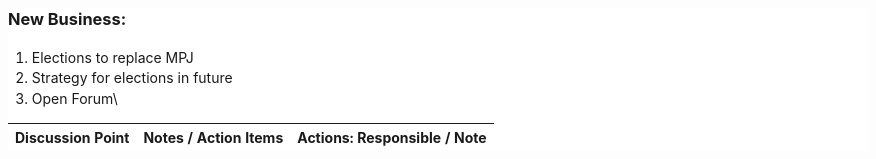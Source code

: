 ### New Business:&#x20;

1. Elections to replace MPJ
2. Strategy for elections in future
3. Open Forum\


| Discussion Point                                                                                   | Notes / Action Items                                                                                                                                                                                                                                                                                                                                                                                                                                                                                                                                                                                                                                                                                                                                                                                                                                                                                                                                                                                                                                                                                                                                                                         | Actions: Responsible / Note                                                                                                                                                                                                                                                                                                                                                                                                                                                                                                                                                                                                                                                                                                                                                                                                                                                                                                                                                                                                                                                                                                                                                                      |
| -------------------------------------------------------------------------------------------------- | -------------------------------------------------------------------------------------------------------------------------------------------------------------------------------------------------------------------------------------------------------------------------------------------------------------------------------------------------------------------------------------------------------------------------------------------------------------------------------------------------------------------------------------------------------------------------------------------------------------------------------------------------------------------------------------------------------------------------------------------------------------------------------------------------------------------------------------------------------------------------------------------------------------------------------------------------------------------------------------------------------------------------------------------------------------------------------------------------------------------------------------------------------------------------------------------- | ------------------------------------------------------------------------------------------------------------------------------------------------------------------------------------------------------------------------------------------------------------------------------------------------------------------------------------------------------------------------------------------------------------------------------------------------------------------------------------------------------------------------------------------------------------------------------------------------------------------------------------------------------------------------------------------------------------------------------------------------------------------------------------------------------------------------------------------------------------------------------------------------------------------------------------------------------------------------------------------------------------------------------------------------------------------------------------------------------------------------------------------------------------------------------------------------ |